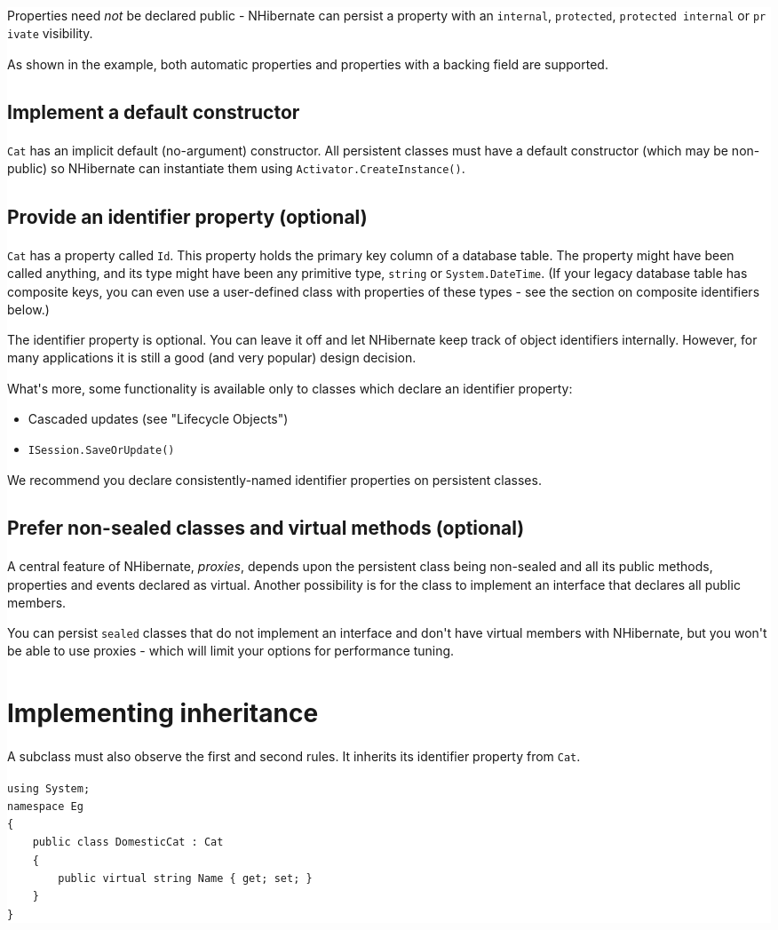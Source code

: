 Properties need *not* be declared public - NHibernate can persist a
property with an `internal`, `protected`, `protected internal` or
`private` visibility.

As shown in the example, both automatic properties and properties with a
backing field are supported.

## Implement a default constructor

`Cat` has an implicit default (no-argument) constructor. All persistent
classes must have a default constructor (which may be non-public) so
NHibernate can instantiate them using `Activator.CreateInstance()`.

## Provide an identifier property (optional)

`Cat` has a property called `Id`. This property holds the primary key
column of a database table. The property might have been called
anything, and its type might have been any primitive type, `string` or
`System.DateTime`. (If your legacy database table has composite keys,
you can even use a user-defined class with properties of these types -
see the section on composite identifiers below.)

The identifier property is optional. You can leave it off and let
NHibernate keep track of object identifiers internally. However, for
many applications it is still a good (and very popular) design decision.

What's more, some functionality is available only to classes which
declare an identifier property:

  - Cascaded updates (see "Lifecycle Objects")

  - `ISession.SaveOrUpdate()`

We recommend you declare consistently-named identifier properties on
persistent classes.

## Prefer non-sealed classes and virtual methods (optional)

A central feature of NHibernate, *proxies*, depends upon the persistent
class being non-sealed and all its public methods, properties and events
declared as virtual. Another possibility is for the class to implement
an interface that declares all public members.

You can persist `sealed` classes that do not implement an interface and
don't have virtual members with NHibernate, but you won't be able to use
proxies - which will limit your options for performance tuning.

# Implementing inheritance

A subclass must also observe the first and second rules. It inherits its
identifier property from `Cat`.

    using System;
    namespace Eg
    {
        public class DomesticCat : Cat
        {
            public virtual string Name { get; set; }
        }
    }
